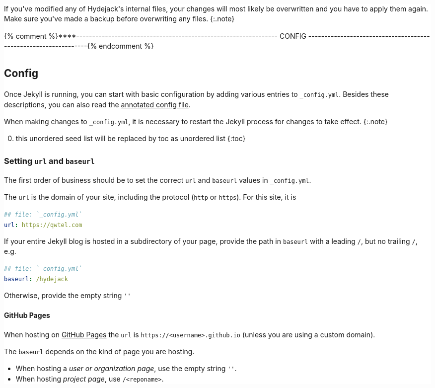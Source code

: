 If you've modified any of Hydejack's internal files, your changes will most likely be overwritten
and you have to apply them again.
Make sure you've made a backup before overwriting any files.
{:.note}



{% comment %}****---------------------------------------------------------------
                    CONFIG
----------------------------------------------------------------{% endcomment %}

## Config
Once Jekyll is running, you can start with basic configuration by adding various entries to `_config.yml`. Besides these descriptions, you can also read the [annotated config file](https://github.com/hydecorp/hydejack/blob/v8/_config.yml).

When making changes to `_config.yml`, it is necessary to restart the Jekyll process for changes to take effect.
{:.note}

0. this unordered seed list will be replaced by toc as unordered list
{:toc}


### Setting `url` and `baseurl`
The first order of business should be to set the correct `url` and `baseurl` values in `_config.yml`.

The `url` is the domain of your site, including the protocol (`http` or `https`). For this site, it is

~~~yml
## file: `_config.yml`
url: https://qwtel.com
~~~

If your entire Jekyll blog is hosted in a subdirectory of your page, provide the path in `baseurl` with a leading `/`, but no trailing `/`,
e.g.

~~~yml
## file: `_config.yml`
baseurl: /hydejack
~~~

Otherwise, provide the empty string `''`


#### GitHub Pages
When hosting on [GitHub Pages](https://pages.github.com/) the `url` is `https://<username>.github.io`
(unless you are using a custom domain).

The `baseurl` depends on the kind of page you are hosting.

* When hosting a *user or organization page*, use the empty string `''`.
* When hosting *project page*, use `/<reponame>`.
